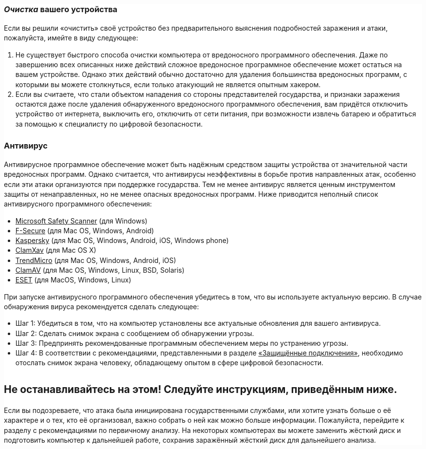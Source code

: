 ### *Очистка* вашего устройства

Если вы решили «очистить» своё устройство без предварительного выяснения подробностей заражения и атаки, пожалуйста, имейте в виду следующее:

1. Не существует быстрого способа очистки компьютера от вредоносного программного обеспечения. Даже по завершению всех описанных ниже действий сложное вредоносное программное обеспечение может остаться на вашем устройстве. Однако этих действий обычно достаточно для удаления большинства вредоносных программ, с которыми вы можете столкнуться, если только атакующий не является опытным хакером.
2. Если вы считаете, что стали объектом нападения со стороны представителей государства, и признаки заражения остаются даже после удаления обнаруженного вредоносного программного обеспечения, вам придётся отключить устройство от интернета, выключить его, отключить от сети питания, при возможности извлечь батарею и обратиться за помощью к специалисту по цифровой безопасности.

### Антивирус

Антивирусное программное обеспечение может быть надёжным средством защиты устройства от значительной части вредоносных программ. Однако считается, что антивирусы неэффективны в борьбе против направленных атак, особенно если эти атаки организуются при поддержке государства. Тем не менее антивирус является ценным инструментом защиты от ненаправленных, но не менее опасных вредоносных программ. Ниже приводится неполный список антивирусного программного обеспечения:

- [Microsoft Safety Scanner](http://www.microsoft.com/security/scanner/ru-ru/default.aspx) (для Windows)
- [F-Secure](http://www.f-secure.com/en/web/home_global/online-scanner) (для Mac OS, Windows, Android)
- [Kaspersky](http://www.kaspersky.com/security-scan) (для Mac OS, Windows, Android, iOS, Windows phone)
- [ClamXav](http://www.clamxav.com/) (для Mac OS X)
- [TrendMicro](http://housecall.trendmicro.com/) (для Mac OS, Windows, Android, iOS)
- [ClamAV](http://www.clamav.net/lang/en/) (для Mac OS, Windows, Linux, BSD, Solaris)
- [ESET](http://www.esetnod32.ru) (для MacOS, Windows, Linux)

При запуске антивирусного программного обеспечения убедитесь в том, что вы используете актуальную версию. В случае обнаружения вируса рекомендуется сделать следующее:

- Шаг 1: Убедиться в том, что на компьютер установлены все актуальные обновления для вашего антивируса.
- Шаг 2: Сделать снимок экрана с сообщением об обнаружении угрозы.
- Шаг 3: Предпринять рекомендованные программным обеспечением меры по устранению угрозы.
- Шаг 4: В соответствии с рекомендациями, представленными в разделе [«Защищённые подключения»](SecureCommunication_RU.md), необходимо отослать снимок экрана человеку, обладающему опытом в сфере цифровой безопасности.

## Не останавливайтесь на этом! Следуйте инструкциям, приведённым ниже.

Если вы подозреваете, что атака была инициирована государственными службами, или хотите узнать больше о её характере и о тех, кто её организовал, важно собрать о ней как можно больше информации. Пожалуйста, перейдите к разделу с рекомендациями по первичному анализу. На некоторых компьютерах вы можете заменить жёсткий диск и подготовить компьютер к дальнейшей работе, сохранив заражённый жёсткий диск для дальнейшего анализа.

